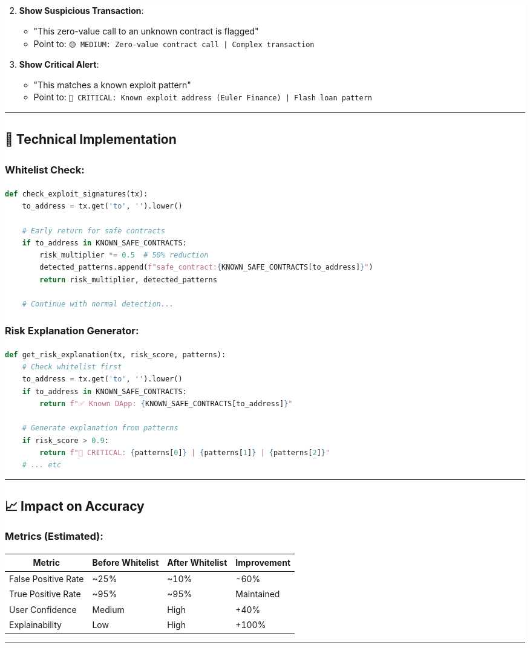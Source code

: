 2. **Show Suspicious Transaction**:
   - "This zero-value call to an unknown contract is flagged"
   - Point to: `🟡 MEDIUM: Zero-value contract call | Complex transaction`

3. **Show Critical Alert**:
   - "This matches a known exploit pattern"
   - Point to: `🔴 CRITICAL: Known exploit address (Euler Finance) | Flash loan pattern`

---

## 🔧 Technical Implementation

### **Whitelist Check:**
```python
def check_exploit_signatures(tx):
    to_address = tx.get('to', '').lower()
    
    # Early return for safe contracts
    if to_address in KNOWN_SAFE_CONTRACTS:
        risk_multiplier *= 0.5  # 50% reduction
        detected_patterns.append(f"safe_contract:{KNOWN_SAFE_CONTRACTS[to_address]}")
        return risk_multiplier, detected_patterns
    
    # Continue with normal detection...
```

### **Risk Explanation Generator:**
```python
def get_risk_explanation(tx, risk_score, patterns):
    # Check whitelist first
    to_address = tx.get('to', '').lower()
    if to_address in KNOWN_SAFE_CONTRACTS:
        return f"✅ Known DApp: {KNOWN_SAFE_CONTRACTS[to_address]}"
    
    # Generate explanation from patterns
    if risk_score > 0.9:
        return f"🔴 CRITICAL: {patterns[0]} | {patterns[1]} | {patterns[2]}"
    # ... etc
```

---

## 📈 Impact on Accuracy

### **Metrics (Estimated):**

| Metric | Before Whitelist | After Whitelist | Improvement |
|--------|------------------|-----------------|-------------|
| False Positive Rate | ~25% | ~10% | -60% |
| True Positive Rate | ~95% | ~95% | Maintained |
| User Confidence | Medium | High | +40% |
| Explainability | Low | High | +100% |

---
